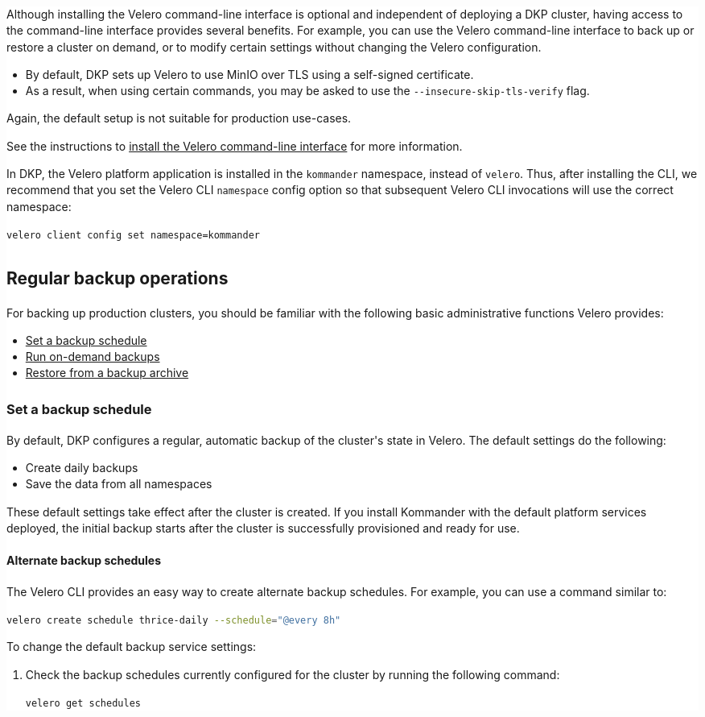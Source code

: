 Although installing the Velero command-line interface is optional and independent of deploying a DKP cluster, having access to the command-line interface provides several benefits.
For example, you can use the Velero command-line interface to back up or restore a cluster on demand, or to modify certain settings without changing the Velero configuration.

- By default, DKP sets up Velero to use MinIO over TLS using a self-signed certificate.
- As a result, when using certain commands, you may be asked to use the `--insecure-skip-tls-verify` flag.

Again, the default setup is not suitable for production use-cases.

See the instructions to [install the Velero command-line interface][velero-cli-install] for more information.

In DKP, the Velero platform application is installed in the `kommander` namespace, instead of `velero`.  Thus, after installing the CLI, we recommend that you set the Velero CLI `namespace` config option so that subsequent Velero CLI invocations will use the correct namespace:

```bash
velero client config set namespace=kommander
```

## Regular backup operations

For backing up production clusters, you should be familiar with the following basic administrative functions Velero provides:

- [Set a backup schedule][set-schedule]
- [Run on-demand backups][backup-on-demand]
- [Restore from a backup archive][restore-a-cluster]

### Set a backup schedule

By default, DKP configures a regular, automatic backup of the cluster's state in Velero.
The default settings do the following:

- Create daily backups
- Save the data from all namespaces

These default settings take effect after the cluster is created.
If you install Kommander with the default platform services deployed, the initial backup starts after the cluster is successfully provisioned and ready for use.

#### Alternate backup schedules

The Velero CLI provides an easy way to create alternate backup schedules.
For example, you can use a command similar to:

```bash
velero create schedule thrice-daily --schedule="@every 8h"
```

To change the default backup service settings:

1.  Check the backup schedules currently configured for the cluster by running the following command:

    ```bash
    velero get schedules
    ```


[backup-on-demand]: #back-up-on-demand
[kommander-install-config]: ../install/configuration/
[minio]: https://docs.min.io/
[minio-with-velero]: https://velero.io/docs/v1.0.0/get-started/
[restore-a-cluster]: #restore-a-cluster
[set-schedule]: #set-a-backup-schedule
[velero]: https://velero.io/
[velero-cli-install]: https://velero.io/docs/v1.5/basic-install/#install-the-cli
[velero-cm]: https://velero.io/docs/v0.11.0/migration-case
[velero-dr]: https://velero.io/docs/v0.11.0/disaster-case